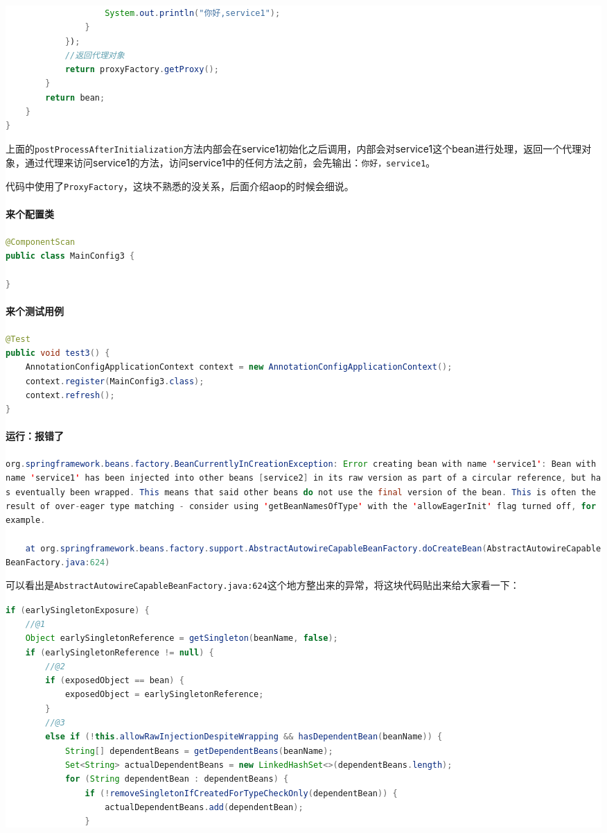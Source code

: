 ```java
                    System.out.println("你好,service1");
                }
            });
            //返回代理对象
            return proxyFactory.getProxy();
        }
        return bean;
    }
}
```

上面的`postProcessAfterInitialization`方法内部会在service1初始化之后调用，内部会对service1这个bean进行处理，返回一个代理对象，通过代理来访问service1的方法，访问service1中的任何方法之前，会先输出：`你好，service1`。

代码中使用了`ProxyFactory`，这块不熟悉的没关系，后面介绍aop的时候会细说。

#### 来个配置类

```java
@ComponentScan
public class MainConfig3 {

}
```

#### 来个测试用例

```java
@Test
public void test3() {
    AnnotationConfigApplicationContext context = new AnnotationConfigApplicationContext();
    context.register(MainConfig3.class);
    context.refresh();
}
```

#### 运行：报错了

```java
org.springframework.beans.factory.BeanCurrentlyInCreationException: Error creating bean with name 'service1': Bean with name 'service1' has been injected into other beans [service2] in its raw version as part of a circular reference, but has eventually been wrapped. This means that said other beans do not use the final version of the bean. This is often the result of over-eager type matching - consider using 'getBeanNamesOfType' with the 'allowEagerInit' flag turned off, for example.

    at org.springframework.beans.factory.support.AbstractAutowireCapableBeanFactory.doCreateBean(AbstractAutowireCapableBeanFactory.java:624)
```

可以看出是`AbstractAutowireCapableBeanFactory.java:624`这个地方整出来的异常，将这块代码贴出来给大家看一下：

```java
if (earlySingletonExposure) {
    //@1
    Object earlySingletonReference = getSingleton(beanName, false);
    if (earlySingletonReference != null) {
        //@2
        if (exposedObject == bean) {
            exposedObject = earlySingletonReference;
        }
        //@3
        else if (!this.allowRawInjectionDespiteWrapping && hasDependentBean(beanName)) {
            String[] dependentBeans = getDependentBeans(beanName);
            Set<String> actualDependentBeans = new LinkedHashSet<>(dependentBeans.length);
            for (String dependentBean : dependentBeans) {
                if (!removeSingletonIfCreatedForTypeCheckOnly(dependentBean)) {
                    actualDependentBeans.add(dependentBean);
                }
```